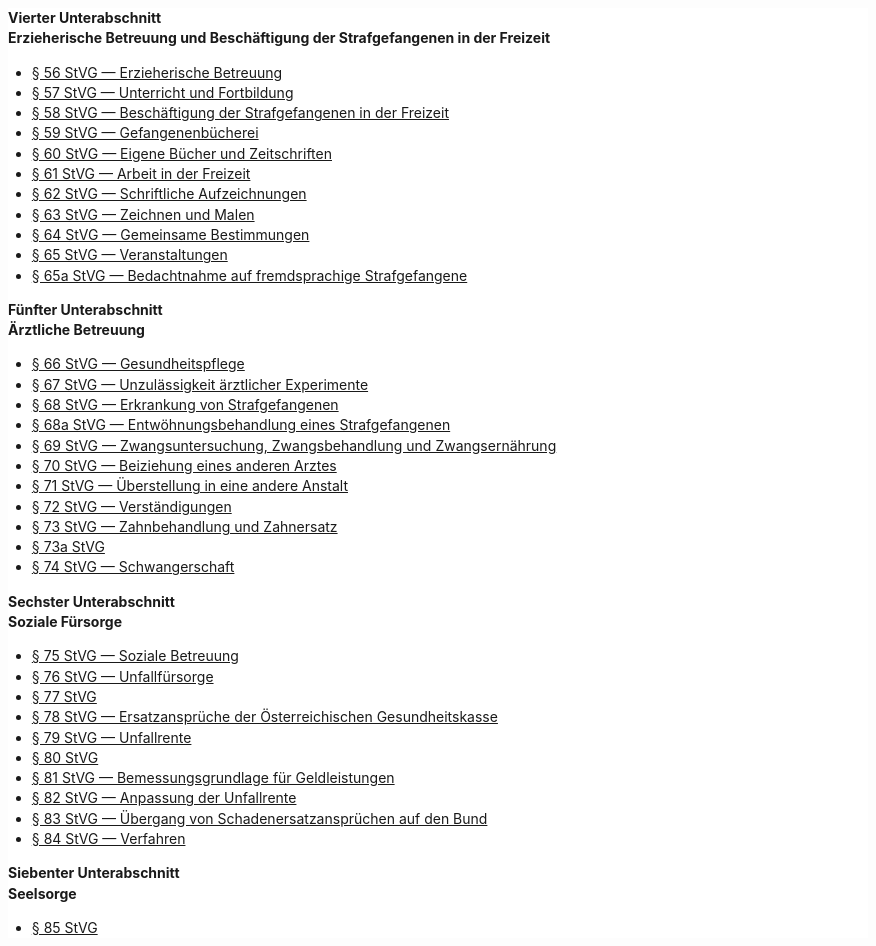 **Vierter Unterabschnitt**  
**Erzieherische Betreuung und Beschäftigung der Strafgefangenen in der Freizeit**  
* [§ 56 StVG — Erzieherische Betreuung](#-56-stvg--erzieherische-betreuung)  
* [§ 57 StVG — Unterricht und Fortbildung](#-57-stvg--unterricht-und-fortbildung)  
* [§ 58 StVG — Beschäftigung der Strafgefangenen in der Freizeit](#-58-stvg--beschäftigung-der-strafgefangenen-in-der-freizeit)  
* [§ 59 StVG — Gefangenenbücherei](#-59-stvg--gefangenenbücherei)  
* [§ 60 StVG — Eigene Bücher und Zeitschriften](#-60-stvg--eigene-bücher-und-zeitschriften)  
* [§ 61 StVG — Arbeit in der Freizeit](#-61-stvg--arbeit-in-der-freizeit)  
* [§ 62 StVG — Schriftliche Aufzeichnungen](#-62-stvg--schriftliche-aufzeichnungen)  
* [§ 63 StVG — Zeichnen und Malen](#-63-stvg--zeichnen-und-malen)  
* [§ 64 StVG — Gemeinsame Bestimmungen](#-64-stvg--gemeinsame-bestimmungen)  
* [§ 65 StVG — Veranstaltungen](#-65-stvg--veranstaltungen)  
* [§ 65a StVG — Bedachtnahme auf fremdsprachige Strafgefangene](#-65a-stvg--bedachtnahme-auf-fremdsprachige-strafgefangene)

**Fünfter Unterabschnitt**  
**Ärztliche Betreuung**  
* [§ 66 StVG — Gesundheitspflege](#-66-stvg--gesundheitspflege)  
* [§ 67 StVG — Unzulässigkeit ärztlicher Experimente](#-67-stvg--unzulässigkeit-ärztlicher-experimente)  
* [§ 68 StVG — Erkrankung von Strafgefangenen](#-68-stvg--erkrankung-von-strafgefangenen)  
* [§ 68a StVG — Entwöhnungsbehandlung eines Strafgefangenen](#-68a-stvg--entwöhnungsbehandlung-eines-strafgefangenen)  
* [§ 69 StVG — Zwangsuntersuchung, Zwangsbehandlung und Zwangsernährung](#-69-stvg--zwangsuntersuchung-zwangsbehandlung-und-zwangsernährung)  
* [§ 70 StVG — Beiziehung eines anderen Arztes](#-70-stvg--beiziehung-eines-anderen-arztes)  
* [§ 71 StVG — Überstellung in eine andere Anstalt](#-71-stvg--überstellung-in-eine-andere-anstalt)  
* [§ 72 StVG — Verständigungen](#-72-stvg--verständigungen)  
* [§ 73 StVG — Zahnbehandlung und Zahnersatz](#-73-stvg--zahnbehandlung-und-zahnersatz)  
* [§ 73a StVG](#-73a-stvg)  
* [§ 74 StVG — Schwangerschaft](#-74-stvg--schwangerschaft)

**Sechster Unterabschnitt**  
**Soziale Fürsorge**  
* [§ 75 StVG — Soziale Betreuung](#-75-stvg--soziale-betreuung)  
* [§ 76 StVG — Unfallfürsorge](#-76-stvg--unfallfürsorge)  
* [§ 77 StVG](#-77-stvg)  
* [§ 78 StVG — Ersatzansprüche der Österreichischen Gesundheitskasse](#-78-stvg--ersatzansprüche-der-österreichischen-gesundheitskasse)  
* [§ 79 StVG — Unfallrente](#-79-stvg--unfallrente)  
* [§ 80 StVG](#-80-stvg)  
* [§ 81 StVG — Bemessungsgrundlage für Geldleistungen](#-81-stvg--bemessungsgrundlage-für-geldleistungen)  
* [§ 82 StVG — Anpassung der Unfallrente](#-82-stvg--anpassung-der-unfallrente)  
* [§ 83 StVG — Übergang von Schadenersatzansprüchen auf den Bund](#-83-stvg--übergang-von-schadenersatzansprüchen-auf-den-bund)  
* [§ 84 StVG — Verfahren](#-84-stvg--verfahren)

**Siebenter Unterabschnitt**  
**Seelsorge**  
* [§ 85 StVG](#-85-stvg)
